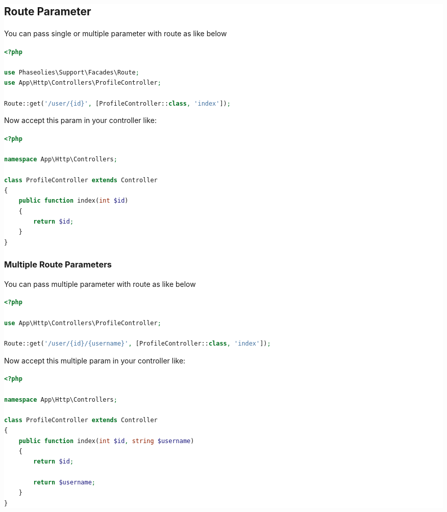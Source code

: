 <a name="section-11"></a>

## Route Parameter
You can pass single or multiple parameter with route as like below
```php
<?php

use Phaseolies\Support\Facades\Route;
use App\Http\Controllers\ProfileController;

Route::get('/user/{id}', [ProfileController::class, 'index']);
```
Now accept this param in your controller like:
```php
<?php

namespace App\Http\Controllers;

class ProfileController extends Controller
{
    public function index(int $id)
    {
        return $id;
    }
}
```
### Multiple Route Parameters
You can pass multiple parameter with route as like below
```php
<?php

use App\Http\Controllers\ProfileController;

Route::get('/user/{id}/{username}', [ProfileController::class, 'index']);
```
Now accept this multiple param in your controller like:
```php
<?php

namespace App\Http\Controllers;

class ProfileController extends Controller
{
    public function index(int $id, string $username)
    {
        return $id;

        return $username;
    }
}
```
